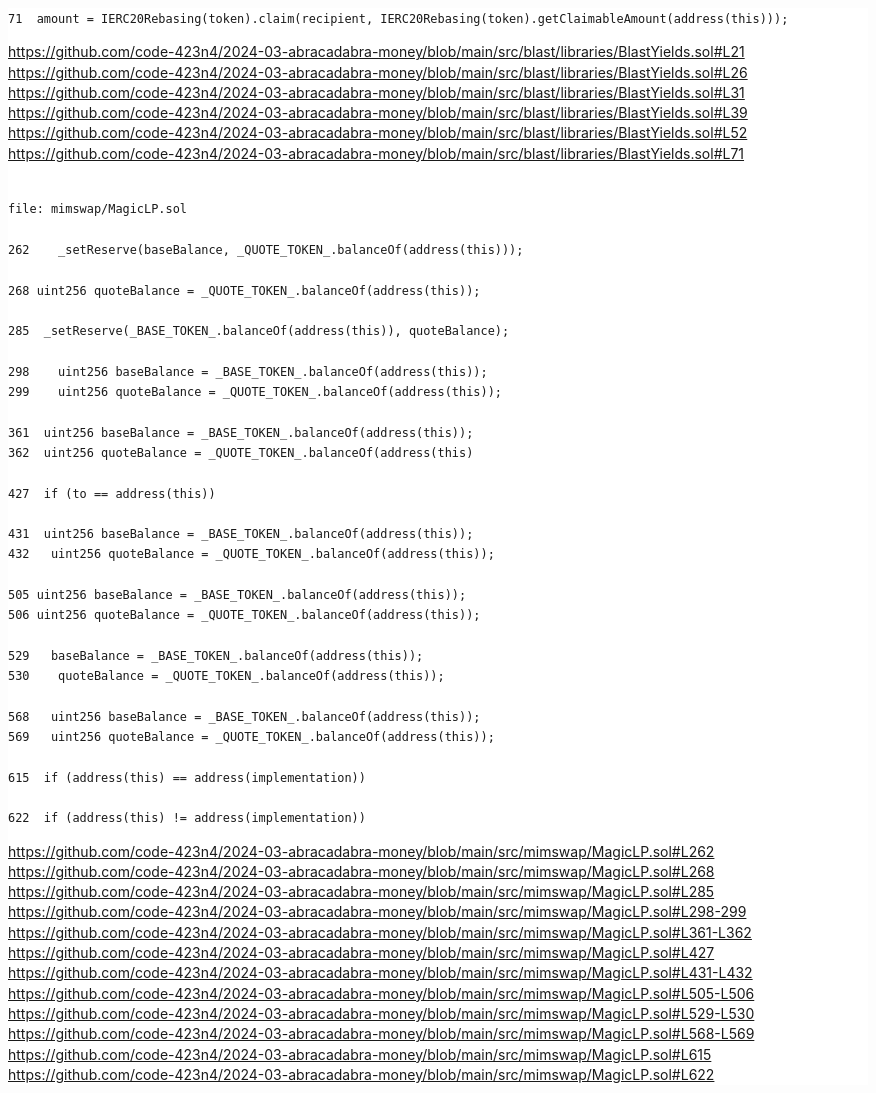 ```solidity
71  amount = IERC20Rebasing(token).claim(recipient, IERC20Rebasing(token).getClaimableAmount(address(this)));
```
https://github.com/code-423n4/2024-03-abracadabra-money/blob/main/src/blast/libraries/BlastYields.sol#L21
https://github.com/code-423n4/2024-03-abracadabra-money/blob/main/src/blast/libraries/BlastYields.sol#L26
https://github.com/code-423n4/2024-03-abracadabra-money/blob/main/src/blast/libraries/BlastYields.sol#L31
https://github.com/code-423n4/2024-03-abracadabra-money/blob/main/src/blast/libraries/BlastYields.sol#L39
https://github.com/code-423n4/2024-03-abracadabra-money/blob/main/src/blast/libraries/BlastYields.sol#L52
https://github.com/code-423n4/2024-03-abracadabra-money/blob/main/src/blast/libraries/BlastYields.sol#L71

```solidity

file: mimswap/MagicLP.sol

262    _setReserve(baseBalance, _QUOTE_TOKEN_.balanceOf(address(this)));

268 uint256 quoteBalance = _QUOTE_TOKEN_.balanceOf(address(this));

285  _setReserve(_BASE_TOKEN_.balanceOf(address(this)), quoteBalance);

298    uint256 baseBalance = _BASE_TOKEN_.balanceOf(address(this));
299    uint256 quoteBalance = _QUOTE_TOKEN_.balanceOf(address(this));

361  uint256 baseBalance = _BASE_TOKEN_.balanceOf(address(this));
362  uint256 quoteBalance = _QUOTE_TOKEN_.balanceOf(address(this)

427  if (to == address(this))

431  uint256 baseBalance = _BASE_TOKEN_.balanceOf(address(this));
432   uint256 quoteBalance = _QUOTE_TOKEN_.balanceOf(address(this));

505 uint256 baseBalance = _BASE_TOKEN_.balanceOf(address(this));
506 uint256 quoteBalance = _QUOTE_TOKEN_.balanceOf(address(this));

529   baseBalance = _BASE_TOKEN_.balanceOf(address(this));
530    quoteBalance = _QUOTE_TOKEN_.balanceOf(address(this));

568   uint256 baseBalance = _BASE_TOKEN_.balanceOf(address(this));
569   uint256 quoteBalance = _QUOTE_TOKEN_.balanceOf(address(this));

615  if (address(this) == address(implementation)) 

622  if (address(this) != address(implementation))
```
https://github.com/code-423n4/2024-03-abracadabra-money/blob/main/src/mimswap/MagicLP.sol#L262
https://github.com/code-423n4/2024-03-abracadabra-money/blob/main/src/mimswap/MagicLP.sol#L268
https://github.com/code-423n4/2024-03-abracadabra-money/blob/main/src/mimswap/MagicLP.sol#L285
https://github.com/code-423n4/2024-03-abracadabra-money/blob/main/src/mimswap/MagicLP.sol#L298-299
https://github.com/code-423n4/2024-03-abracadabra-money/blob/main/src/mimswap/MagicLP.sol#L361-L362
https://github.com/code-423n4/2024-03-abracadabra-money/blob/main/src/mimswap/MagicLP.sol#L427
https://github.com/code-423n4/2024-03-abracadabra-money/blob/main/src/mimswap/MagicLP.sol#L431-L432 
https://github.com/code-423n4/2024-03-abracadabra-money/blob/main/src/mimswap/MagicLP.sol#L505-L506
https://github.com/code-423n4/2024-03-abracadabra-money/blob/main/src/mimswap/MagicLP.sol#L529-L530
https://github.com/code-423n4/2024-03-abracadabra-money/blob/main/src/mimswap/MagicLP.sol#L568-L569
https://github.com/code-423n4/2024-03-abracadabra-money/blob/main/src/mimswap/MagicLP.sol#L615
https://github.com/code-423n4/2024-03-abracadabra-money/blob/main/src/mimswap/MagicLP.sol#L622
